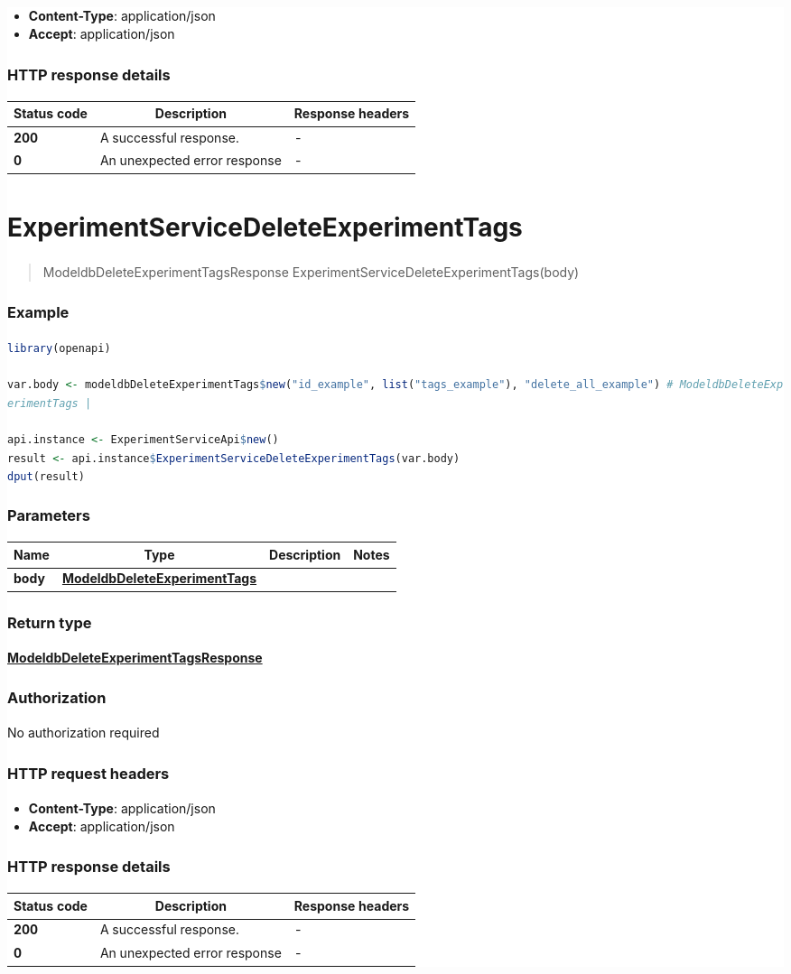  - **Content-Type**: application/json
 - **Accept**: application/json

### HTTP response details
| Status code | Description | Response headers |
|-------------|-------------|------------------|
| **200** | A successful response. |  -  |
| **0** | An unexpected error response |  -  |

# **ExperimentServiceDeleteExperimentTags**
> ModeldbDeleteExperimentTagsResponse ExperimentServiceDeleteExperimentTags(body)



### Example
```R
library(openapi)

var.body <- modeldbDeleteExperimentTags$new("id_example", list("tags_example"), "delete_all_example") # ModeldbDeleteExperimentTags | 

api.instance <- ExperimentServiceApi$new()
result <- api.instance$ExperimentServiceDeleteExperimentTags(var.body)
dput(result)
```

### Parameters

Name | Type | Description  | Notes
------------- | ------------- | ------------- | -------------
 **body** | [**ModeldbDeleteExperimentTags**](ModeldbDeleteExperimentTags.md)|  | 

### Return type

[**ModeldbDeleteExperimentTagsResponse**](modeldbDeleteExperimentTagsResponse.md)

### Authorization

No authorization required

### HTTP request headers

 - **Content-Type**: application/json
 - **Accept**: application/json

### HTTP response details
| Status code | Description | Response headers |
|-------------|-------------|------------------|
| **200** | A successful response. |  -  |
| **0** | An unexpected error response |  -  |
